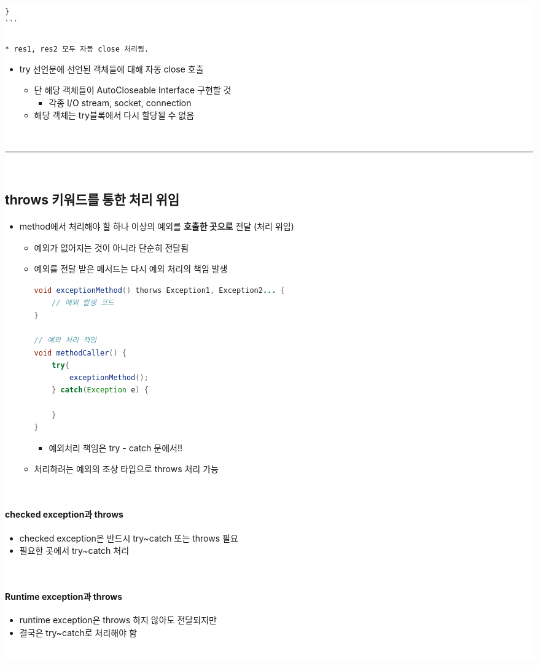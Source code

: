     }
    ```

    * res1, res2 모두 자동 close 처리됨.

  * try 선언문에 선언된 객체들에 대해 자동 close 호출

    * 단 해당 객체들이 AutoCloseable Interface 구현할 것
      * 각종 I/O stream, socket, connection
    * 해당 객체는 try블록에서 다시 할당될 수 없음

<br>

---

<br>

## throws 키워드를 통한 처리 위임

* method에서 처리해야 할 하나 이상의 예외를 **호출한 곳으로** 전달 (처리 위임)

  * 예외가 없어지는 것이 아니라 단순히 전달됨

  * 예외를 전달 받은 메서드는 다시 예외 처리의 책임 발생

    ```java
    void exceptionMethod() thorws Exception1, Exception2... {
    	// 예외 발생 코드
    }
    
    // 예외 처리 책임
    void methodCaller() {
    	try{
    		exceptionMethod();
    	} catch(Exception e) {
    	
    	}
    }
    ```
    * 예외처리 책임은 try - catch 문에서!!

  * 처리하려는 예외의 조상 타입으로 throws 처리 가능

<br>

#### checked exception과 throws

* checked exception은 반드시 try~catch 또는 throws 필요
* 필요한 곳에서 try~catch 처리

<br>

#### Runtime exception과 throws

* runtime exception은 throws 하지 않아도 전달되지만
* 결국은 try~catch로 처리해야 함

<br>

